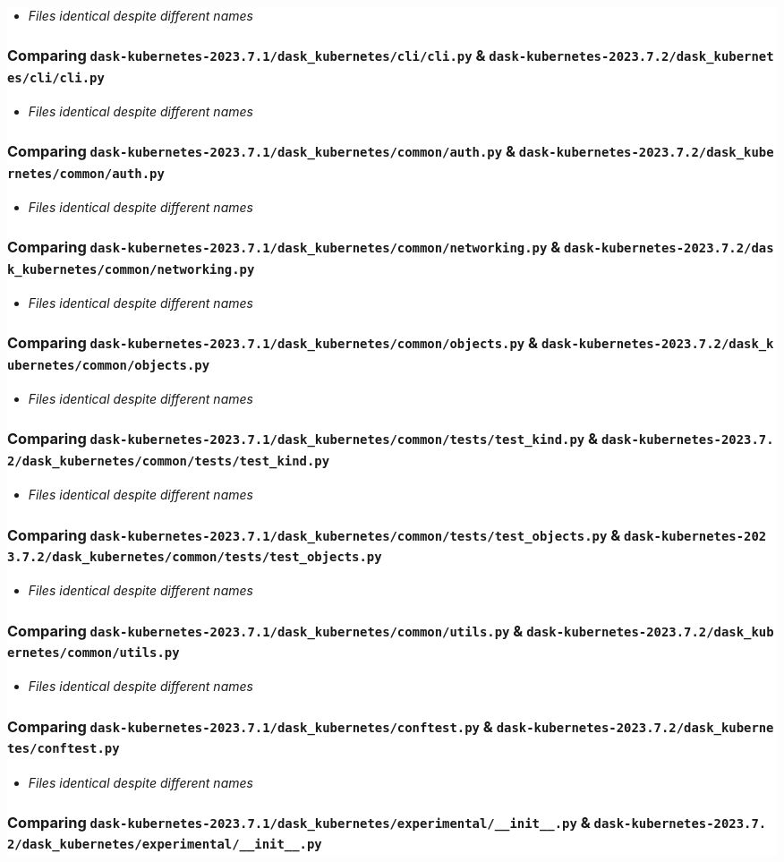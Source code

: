  * *Files identical despite different names*

### Comparing `dask-kubernetes-2023.7.1/dask_kubernetes/cli/cli.py` & `dask-kubernetes-2023.7.2/dask_kubernetes/cli/cli.py`

 * *Files identical despite different names*

### Comparing `dask-kubernetes-2023.7.1/dask_kubernetes/common/auth.py` & `dask-kubernetes-2023.7.2/dask_kubernetes/common/auth.py`

 * *Files identical despite different names*

### Comparing `dask-kubernetes-2023.7.1/dask_kubernetes/common/networking.py` & `dask-kubernetes-2023.7.2/dask_kubernetes/common/networking.py`

 * *Files identical despite different names*

### Comparing `dask-kubernetes-2023.7.1/dask_kubernetes/common/objects.py` & `dask-kubernetes-2023.7.2/dask_kubernetes/common/objects.py`

 * *Files identical despite different names*

### Comparing `dask-kubernetes-2023.7.1/dask_kubernetes/common/tests/test_kind.py` & `dask-kubernetes-2023.7.2/dask_kubernetes/common/tests/test_kind.py`

 * *Files identical despite different names*

### Comparing `dask-kubernetes-2023.7.1/dask_kubernetes/common/tests/test_objects.py` & `dask-kubernetes-2023.7.2/dask_kubernetes/common/tests/test_objects.py`

 * *Files identical despite different names*

### Comparing `dask-kubernetes-2023.7.1/dask_kubernetes/common/utils.py` & `dask-kubernetes-2023.7.2/dask_kubernetes/common/utils.py`

 * *Files identical despite different names*

### Comparing `dask-kubernetes-2023.7.1/dask_kubernetes/conftest.py` & `dask-kubernetes-2023.7.2/dask_kubernetes/conftest.py`

 * *Files identical despite different names*

### Comparing `dask-kubernetes-2023.7.1/dask_kubernetes/experimental/__init__.py` & `dask-kubernetes-2023.7.2/dask_kubernetes/experimental/__init__.py`
